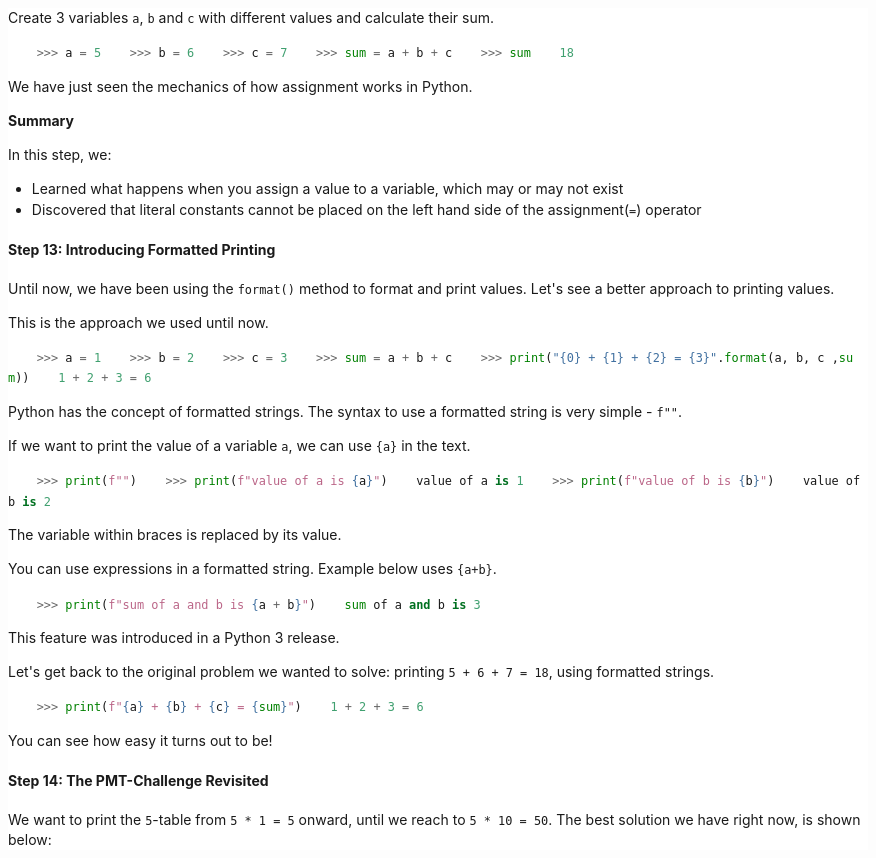 Create 3 variables `a`, `b` and `c` with different values and calculate their sum.

```python
    >>> a = 5    >>> b = 6    >>> c = 7    >>> sum = a + b + c    >>> sum    18
```

We have just seen the mechanics of how assignment works in Python.

**Summary**

In this step, we:

-   Learned what happens when you assign a value to a variable, which may or may not exist
-   Discovered that literal constants cannot be placed on the left hand side of the assignment\(`=`\) operator

#### Step 13: Introducing Formatted Printing <a id="step-13-introducing-formatted-printing"></a>

Until now, we have been using the `format()` method to format and print values. Let's see a better approach to printing values.

This is the approach we used until now.

```python
    >>> a = 1    >>> b = 2    >>> c = 3    >>> sum = a + b + c    >>> print("{0} + {1} + {2} = {3}".format(a, b, c ,sum))    1 + 2 + 3 = 6
```

Python has the concept of formatted strings. The syntax to use a formatted string is very simple - `f""`.

If we want to print the value of a variable `a`, we can use `{a}` in the text.

```python
    >>> print(f"")    >>> print(f"value of a is {a}")    value of a is 1    >>> print(f"value of b is {b}")    value of b is 2
```

The variable within braces is replaced by its value.

You can use expressions in a formatted string. Example below uses `{a+b}`.

```python
    >>> print(f"sum of a and b is {a + b}")    sum of a and b is 3
```

This feature was introduced in a Python 3 release.

Let's get back to the original problem we wanted to solve: printing `5 + 6 + 7 = 18`, using formatted strings.

```python
    >>> print(f"{a} + {b} + {c} = {sum}")    1 + 2 + 3 = 6
```

You can see how easy it turns out to be!

#### Step 14: The PMT-Challenge Revisited <a id="step-14-the-pmt-challenge-revisited"></a>

We want to print the `5`-table from `5 * 1 = 5` onward, until we reach to `5 * 10 = 50`. The best solution we have right now, is shown below:
